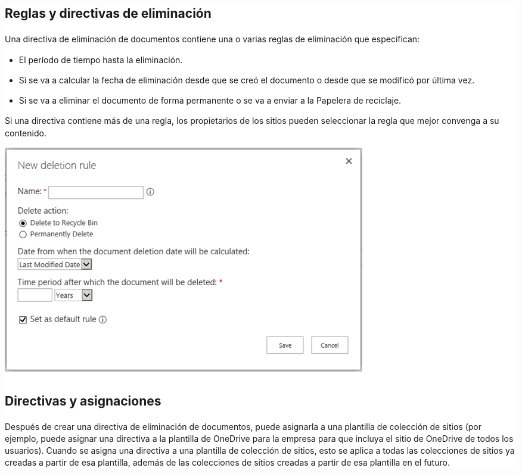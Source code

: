 ## <a name="deletion-policies-and-rules"></a>Reglas y directivas de eliminación

Una directiva de eliminación de documentos contiene una o varias reglas de eliminación que especifican:
  
- El período de tiempo hasta la eliminación.
    
- Si se va a calcular la fecha de eliminación desde que se creó el documento o desde que se modificó por última vez.
    
- Si se va a eliminar el documento de forma permanente o se va a enviar a la Papelera de reciclaje.
    
Si una directiva contiene más de una regla, los propietarios de los sitios pueden seleccionar la regla que mejor convenga a su contenido.
  
![Página para nueva regla de eliminación](media/IP-New-deletion-rule.png)
  
## <a name="policies-and-assignments"></a>Directivas y asignaciones

Después de crear una directiva de eliminación de documentos, puede asignarla a una plantilla de colección de sitios (por ejemplo, puede asignar una directiva a la plantilla de OneDrive para la empresa para que incluya el sitio de OneDrive de todos los usuarios). Cuando se asigna una directiva a una plantilla de colección de sitios, esto se aplica a todas las colecciones de sitios ya creadas a partir de esa plantilla, además de las colecciones de sitios creadas a partir de esa plantilla en el futuro.
  